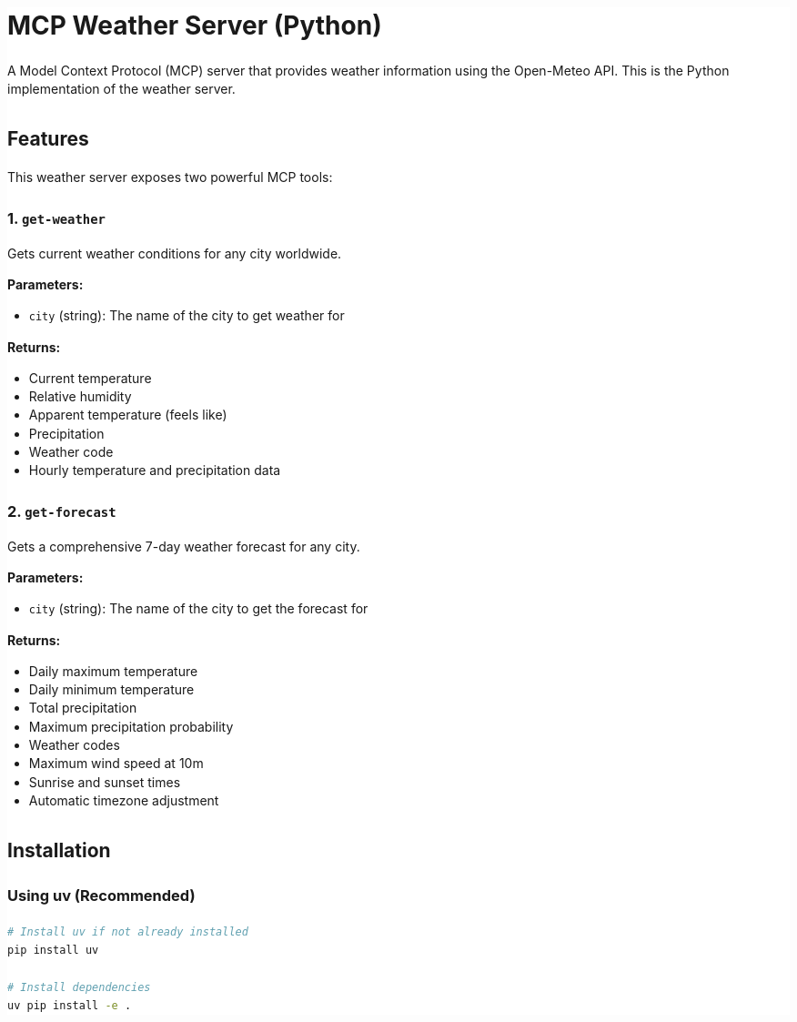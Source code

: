 # MCP Weather Server (Python)

A Model Context Protocol (MCP) server that provides weather information using the Open-Meteo API. This is the Python implementation of the weather server.

## Features

This weather server exposes two powerful MCP tools:

### 1. `get-weather`
Gets current weather conditions for any city worldwide.

**Parameters:**
- `city` (string): The name of the city to get weather for

**Returns:**
- Current temperature
- Relative humidity
- Apparent temperature (feels like)
- Precipitation
- Weather code
- Hourly temperature and precipitation data

### 2. `get-forecast`
Gets a comprehensive 7-day weather forecast for any city.

**Parameters:**
- `city` (string): The name of the city to get the forecast for

**Returns:**
- Daily maximum temperature
- Daily minimum temperature
- Total precipitation
- Maximum precipitation probability
- Weather codes
- Maximum wind speed at 10m
- Sunrise and sunset times
- Automatic timezone adjustment

## Installation

### Using uv (Recommended)

```bash
# Install uv if not already installed
pip install uv

# Install dependencies
uv pip install -e .
```
